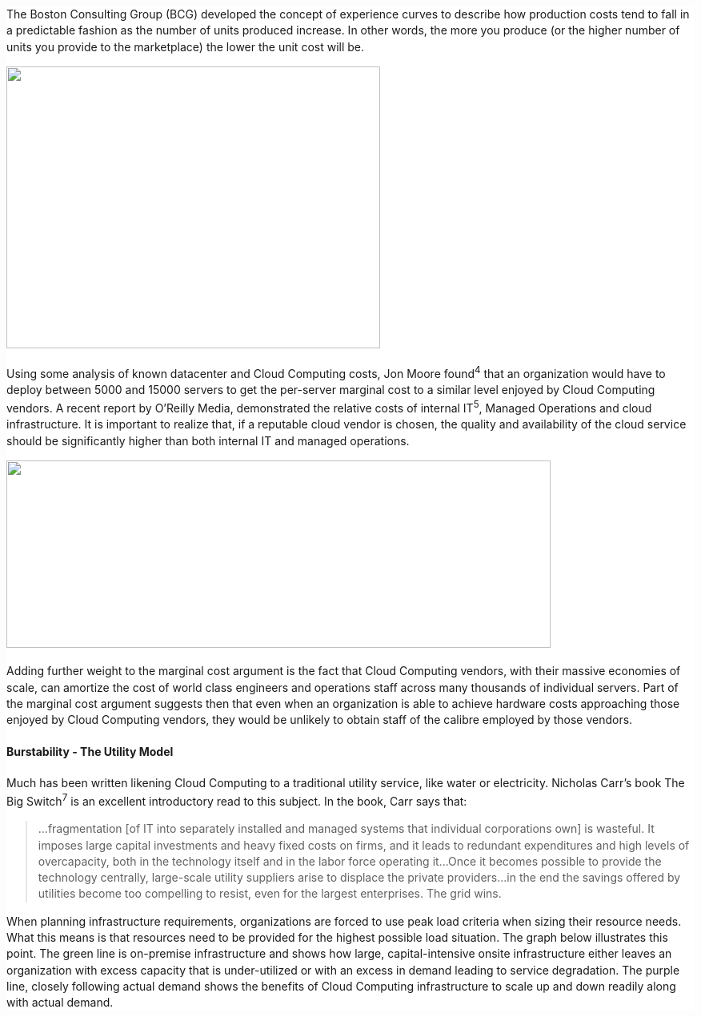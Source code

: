 The Boston Consulting Group (BCG) developed the concept of experience
curves to describe how production costs tend to fall in a predictable
fashion as the number of units produced increase. In other words, the
more you produce (or the higher number of units you provide to the
marketplace) the lower the unit cost will be.

<img src="{% asset_path cloud-overview/moving-your-infrastructure-to-the-cloud-how-to-maximize-benefits-and-avoid-pitfalls/diversity-marginal-cost.png %}" width="467" height="352" />

Using some analysis of known datacenter and Cloud Computing costs, Jon
Moore found<sup>4</sup> that an organization would have to deploy between 5000
and 15000 servers to get the per-server marginal cost to a similar level
enjoyed by Cloud Computing vendors. A recent report by O’Reilly Media,
demonstrated the relative costs of internal IT<sup>5</sup>, Managed Operations
and cloud infrastructure. It is important to realize that, if a
reputable cloud vendor is chosen, the quality and availability of the
cloud service should be significantly higher than both internal IT and
managed operations.

<img src="{% asset_path cloud-overview/moving-your-infrastructure-to-the-cloud-how-to-maximize-benefits-and-avoid-pitfalls/diversity-investments.png %}" width="680" height="234" />

Adding further weight to the marginal cost argument is the fact that
Cloud Computing vendors, with their massive economies of scale, can
amortize the cost of world class engineers and operations staff across
many thousands of individual servers. Part of the marginal cost argument
suggests then that even when an organization is able to achieve hardware
costs approaching those enjoyed by Cloud Computing vendors, they would
be unlikely to obtain staff of the calibre employed by those vendors.

#### Burstability - The Utility Model

Much has been written likening Cloud Computing to a traditional
utility service, like water or electricity. Nicholas Carr’s book The Big
Switch<sup>7</sup> is an excellent introductory read to this subject. In the
book, Carr says that:

> ...fragmentation \[of IT into separately installed and managed systems that individual 
corporations own\] is wasteful. It imposes large capital investments and heavy fixed 
costs on firms, and it leads to redundant expenditures and high levels of overcapacity, 
both in the technology itself and in the labor force operating it...Once it becomes 
possible to provide the technology centrally, large-scale utility suppliers arise to 
displace the private providers...in the end the savings offered by utilities become too 
compelling to resist, even for the largest enterprises. The grid wins.

When planning infrastructure requirements, organizations are forced to
use peak load criteria when sizing their resource needs. What this means
is that resources need to be provided for the highest possible load
situation. The graph below illustrates this point. The green line is
on-premise infrastructure and shows how large, capital-intensive onsite
infrastructure either leaves an organization with excess capacity that
is under-utilized or with an excess in demand leading to service
degradation. The purple line, closely following actual demand shows the
benefits of Cloud Computing infrastructure to scale up and down readily
along with actual demand.
